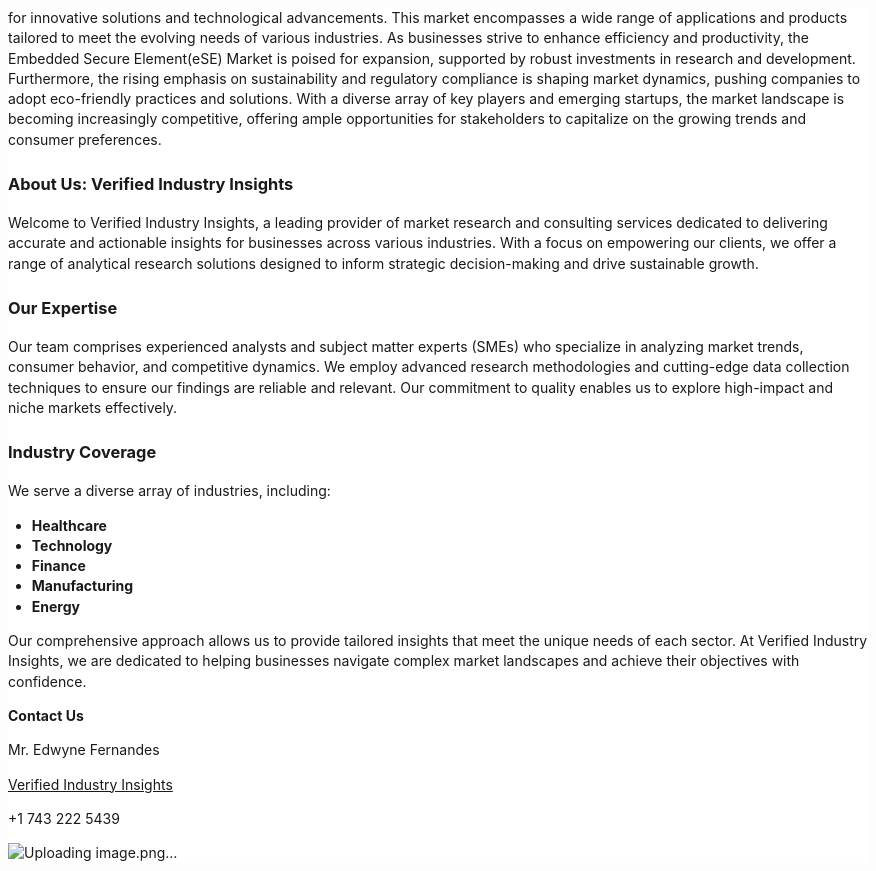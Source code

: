 for innovative solutions and technological advancements. This market encompasses a wide range of applications and products tailored to meet the evolving needs of various industries. As businesses strive to enhance efficiency and productivity, the Embedded Secure Element(eSE) Market is poised for expansion, supported by robust investments in research and development. Furthermore, the rising emphasis on sustainability and regulatory compliance is shaping market dynamics, pushing companies to adopt eco-friendly practices and solutions. With a diverse array of key players and emerging startups, the market landscape is becoming increasingly competitive, offering ample opportunities for stakeholders to capitalize on the growing trends and consumer preferences.</p><h3>About Us: Verified Industry Insights</h3><p>Welcome to Verified Industry Insights, a leading provider of market research and consulting services dedicated to delivering accurate and actionable insights for businesses across various industries. With a focus on empowering our clients, we offer a range of analytical research solutions designed to inform strategic decision-making and drive sustainable growth.</p><h3>Our Expertise</h3><p>Our team comprises experienced analysts and subject matter experts (SMEs) who specialize in analyzing market trends, consumer behavior, and competitive dynamics. We employ advanced research methodologies and cutting-edge data collection techniques to ensure our findings are reliable and relevant. Our commitment to quality enables us to explore high-impact and niche markets effectively.</p><h3>Industry Coverage</h3><p>We serve a diverse array of industries, including:</p><ul><li><strong>Healthcare</strong></li><li><strong>Technology</strong></li><li><strong>Finance</strong></li><li><strong>Manufacturing</strong></li><li><strong>Energy</strong></li></ul><p>Our comprehensive approach allows us to provide tailored insights that meet the unique needs of each sector. At Verified Industry Insights, we are dedicated to helping businesses navigate complex market landscapes and achieve their objectives with confidence.</p><p><strong>Contact Us</strong></p><p>Mr. Edwyne Fernandes</p><p><a href="https://www.verifiedindustryinsights.com/">Verified Industry Insights</a></p><p>+1 743 222 5439</p>
![Uploading image.png…]()
